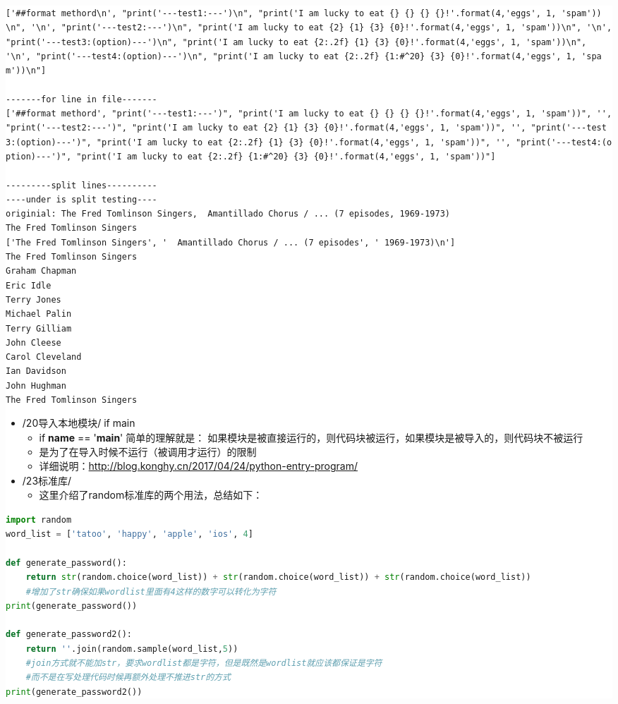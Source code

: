 ```
['##format methord\n', "print('---test1:---')\n", "print('I am lucky to eat {} {} {} {}!'.format(4,'eggs', 1, 'spam'))\n", '\n', "print('---test2:---')\n", "print('I am lucky to eat {2} {1} {3} {0}!'.format(4,'eggs', 1, 'spam'))\n", '\n', "print('---test3:(option)---')\n", "print('I am lucky to eat {2:.2f} {1} {3} {0}!'.format(4,'eggs', 1, 'spam'))\n", '\n', "print('---test4:(option)---')\n", "print('I am lucky to eat {2:.2f} {1:#^20} {3} {0}!'.format(4,'eggs', 1, 'spam'))\n"]

-------for line in file-------
['##format methord', "print('---test1:---')", "print('I am lucky to eat {} {} {} {}!'.format(4,'eggs', 1, 'spam'))", '', "print('---test2:---')", "print('I am lucky to eat {2} {1} {3} {0}!'.format(4,'eggs', 1, 'spam'))", '', "print('---test3:(option)---')", "print('I am lucky to eat {2:.2f} {1} {3} {0}!'.format(4,'eggs', 1, 'spam'))", '', "print('---test4:(option)---')", "print('I am lucky to eat {2:.2f} {1:#^20} {3} {0}!'.format(4,'eggs', 1, 'spam'))"]

---------split lines----------
----under is split testing----
originial: The Fred Tomlinson Singers,  Amantillado Chorus / ... (7 episodes, 1969-1973)
The Fred Tomlinson Singers
['The Fred Tomlinson Singers', '  Amantillado Chorus / ... (7 episodes', ' 1969-1973)\n']
The Fred Tomlinson Singers
Graham Chapman
Eric Idle
Terry Jones
Michael Palin
Terry Gilliam
John Cleese
Carol Cleveland
Ian Davidson
John Hughman
The Fred Tomlinson Singers
```

- /20导入本地模块/ if main
    - if __name__ == '__main__' 简单的理解就是： 如果模块是被直接运行的，则代码块被运行，如果模块是被导入的，则代码块不被运行
    - 是为了在导入时候不运行（被调用才运行）的限制
    - 详细说明：http://blog.konghy.cn/2017/04/24/python-entry-program/
- /23标准库/
    - 这里介绍了random标准库的两个用法，总结如下：

```python
import random
word_list = ['tatoo', 'happy', 'apple', 'ios', 4]

def generate_password():
    return str(random.choice(word_list)) + str(random.choice(word_list)) + str(random.choice(word_list))
    #增加了str确保如果wordlist里面有4这样的数字可以转化为字符
print(generate_password())

def generate_password2():
    return ''.join(random.sample(word_list,5))
    #join方式就不能加str，要求wordlist都是字符，但是既然是wordlist就应该都保证是字符
    #而不是在写处理代码时候再额外处理不推进str的方式
print(generate_password2())
```
